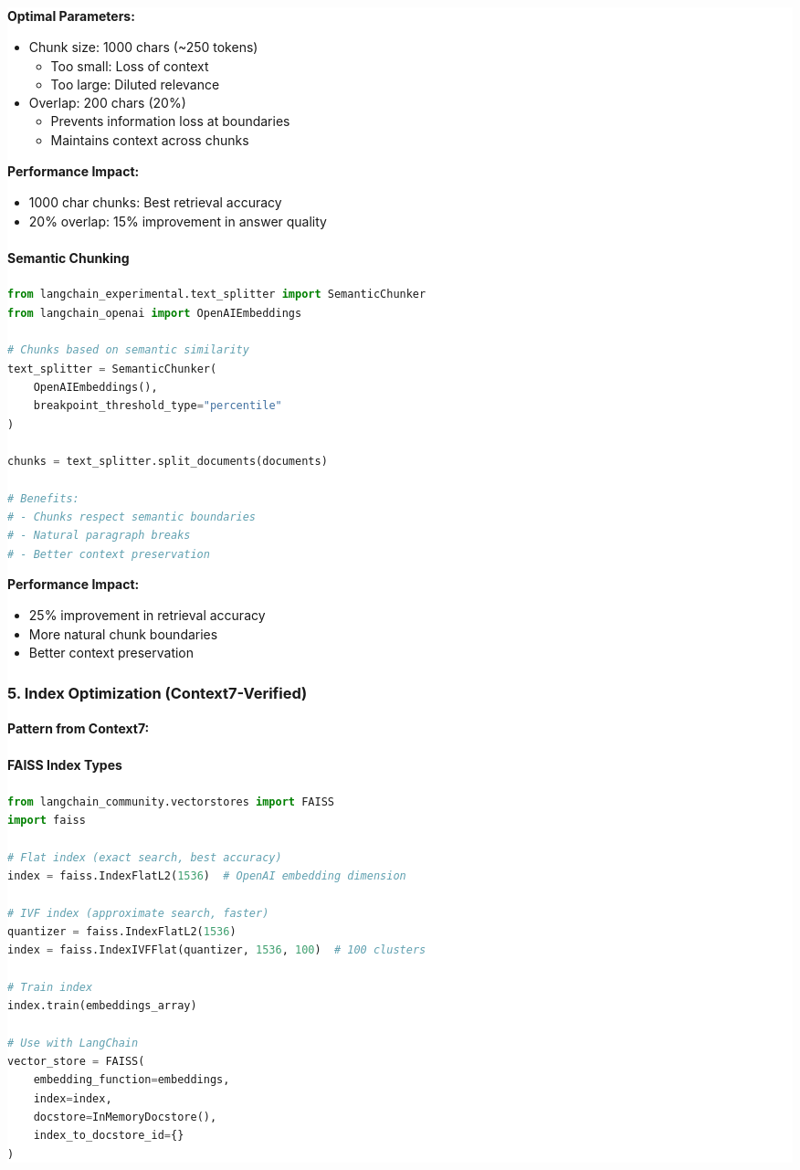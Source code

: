 ```python
```

**Optimal Parameters:**
- Chunk size: 1000 chars (~250 tokens)
  - Too small: Loss of context
  - Too large: Diluted relevance
- Overlap: 200 chars (20%)
  - Prevents information loss at boundaries
  - Maintains context across chunks

**Performance Impact:**
- 1000 char chunks: Best retrieval accuracy
- 20% overlap: 15% improvement in answer quality

#### Semantic Chunking
```python
from langchain_experimental.text_splitter import SemanticChunker
from langchain_openai import OpenAIEmbeddings

# Chunks based on semantic similarity
text_splitter = SemanticChunker(
    OpenAIEmbeddings(),
    breakpoint_threshold_type="percentile"
)

chunks = text_splitter.split_documents(documents)

# Benefits:
# - Chunks respect semantic boundaries
# - Natural paragraph breaks
# - Better context preservation
```

**Performance Impact:**
- 25% improvement in retrieval accuracy
- More natural chunk boundaries
- Better context preservation

### 5. Index Optimization (Context7-Verified)

**Pattern from Context7:**

#### FAISS Index Types
```python
from langchain_community.vectorstores import FAISS
import faiss

# Flat index (exact search, best accuracy)
index = faiss.IndexFlatL2(1536)  # OpenAI embedding dimension

# IVF index (approximate search, faster)
quantizer = faiss.IndexFlatL2(1536)
index = faiss.IndexIVFFlat(quantizer, 1536, 100)  # 100 clusters

# Train index
index.train(embeddings_array)

# Use with LangChain
vector_store = FAISS(
    embedding_function=embeddings,
    index=index,
    docstore=InMemoryDocstore(),
    index_to_docstore_id={}
)
```
